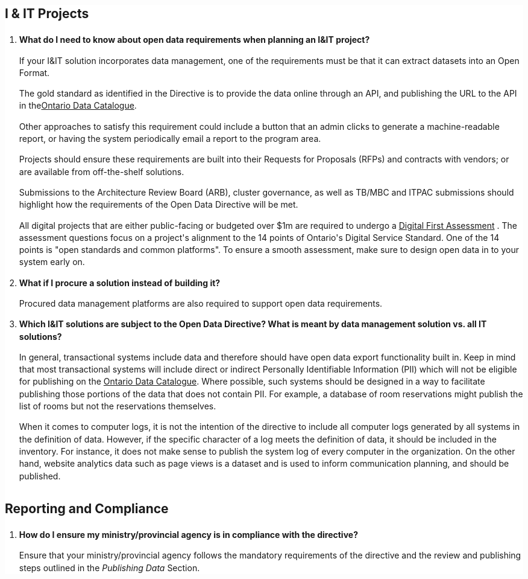 ## I &amp; IT Projects

1. **What do I need to know about open data requirements when planning an I&amp;IT project?**

	If your I&amp;IT solution incorporates data management, one of the requirements must be that it can extract datasets into an Open Format.

	The gold standard as identified in the Directive is to provide the data online through an API, and publishing the URL to the API in the[Ontario Data Catalogue](https://www.ontario.ca/search/data-catalogue?sort=asc).

	Other approaches to satisfy this requirement could include a button that an admin clicks to generate a machine-readable report, or having the system periodically email a report to the program area.

	Projects should ensure these requirements are built into their Requests for Proposals (RFPs) and contracts with vendors; or are available from off-the-shelf solutions.

	Submissions to the Architecture Review Board (ARB), cluster governance, as well as TB/MBC and ITPAC submissions should highlight how the requirements of the Open Data Directive will be met.

	All digital projects that are either public-facing or budgeted over $1m are required to undergo a [Digital First Assessment](https://intra.ontario.ca/ops/digital-first-assessments-meeting-ontarios-digital-service-standard) . The assessment questions focus on a project&#39;s alignment to the 14 points of Ontario&#39;s Digital Service Standard. One of the 14 points is &quot;open standards and common platforms&quot;. To ensure a smooth assessment, make sure to design open data in to your system early on.

2. **What if I procure a solution instead of building it?**

	Procured data management platforms are also required to support open data requirements.

3. **Which I&amp;IT solutions are subject to the Open Data Directive? What is meant by data management solution vs. all IT solutions?**

	In general, transactional systems include data and therefore should have open data export functionality built in. Keep in mind that most transactional systems will include direct or indirect Personally Identifiable Information (PII) which will not be eligible for publishing on the [Ontario Data Catalogue](https://www.ontario.ca/search/data-catalogue?sort=asc). Where possible, such systems should be designed in a way to facilitate publishing those portions of the data that does not contain PII. For example, a database of room reservations might publish the list of rooms but not the reservations themselves.

	When it comes to computer logs, it is not the intention of the directive to include all computer logs generated by all systems in the definition of data. However, if the specific character of a log meets the definition of data, it should be included in the inventory. For instance, it does not make sense to publish the system log of every computer in the organization. On the other hand, website analytics data such as page views is a dataset and is used to inform communication planning, and should be published.

## Reporting and Compliance

1. **How do I ensure my ministry/provincial agency is in compliance with the directive?**

	Ensure that your ministry/provincial agency follows the mandatory requirements of the directive and the review and publishing steps outlined in the _Publishing Data_ Section.
